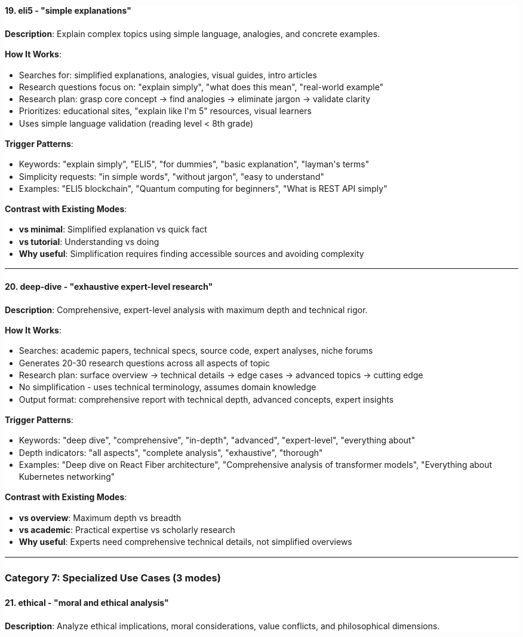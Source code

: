 
#### 19. **eli5** - "simple explanations"

**Description**: Explain complex topics using simple language, analogies, and concrete examples.

**How It Works**:
- Searches for: simplified explanations, analogies, visual guides, intro articles
- Research questions focus on: "explain simply", "what does this mean", "real-world example"
- Research plan: grasp core concept → find analogies → eliminate jargon → validate clarity
- Prioritizes: educational sites, "explain like I'm 5" resources, visual learners
- Uses simple language validation (reading level < 8th grade)

**Trigger Patterns**:
- Keywords: "explain simply", "ELI5", "for dummies", "basic explanation", "layman's terms"
- Simplicity requests: "in simple words", "without jargon", "easy to understand"
- Examples: "ELI5 blockchain", "Quantum computing for beginners", "What is REST API simply"

**Contrast with Existing Modes**:
- **vs minimal**: Simplified explanation vs quick fact
- **vs tutorial**: Understanding vs doing
- **Why useful**: Simplification requires finding accessible sources and avoiding complexity

---

#### 20. **deep-dive** - "exhaustive expert-level research"

**Description**: Comprehensive, expert-level analysis with maximum depth and technical rigor.

**How It Works**:
- Searches: academic papers, technical specs, source code, expert analyses, niche forums
- Generates 20-30 research questions across all aspects of topic
- Research plan: surface overview → technical details → edge cases → advanced topics → cutting edge
- No simplification - uses technical terminology, assumes domain knowledge
- Output format: comprehensive report with technical depth, advanced concepts, expert insights

**Trigger Patterns**:
- Keywords: "deep dive", "comprehensive", "in-depth", "advanced", "expert-level", "everything about"
- Depth indicators: "all aspects", "complete analysis", "exhaustive", "thorough"
- Examples: "Deep dive on React Fiber architecture", "Comprehensive analysis of transformer models", "Everything about Kubernetes networking"

**Contrast with Existing Modes**:
- **vs overview**: Maximum depth vs breadth
- **vs academic**: Practical expertise vs scholarly research
- **Why useful**: Experts need comprehensive technical details, not simplified overviews

---

### Category 7: Specialized Use Cases (3 modes)

#### 21. **ethical** - "moral and ethical analysis"

**Description**: Analyze ethical implications, moral considerations, value conflicts, and philosophical dimensions.
